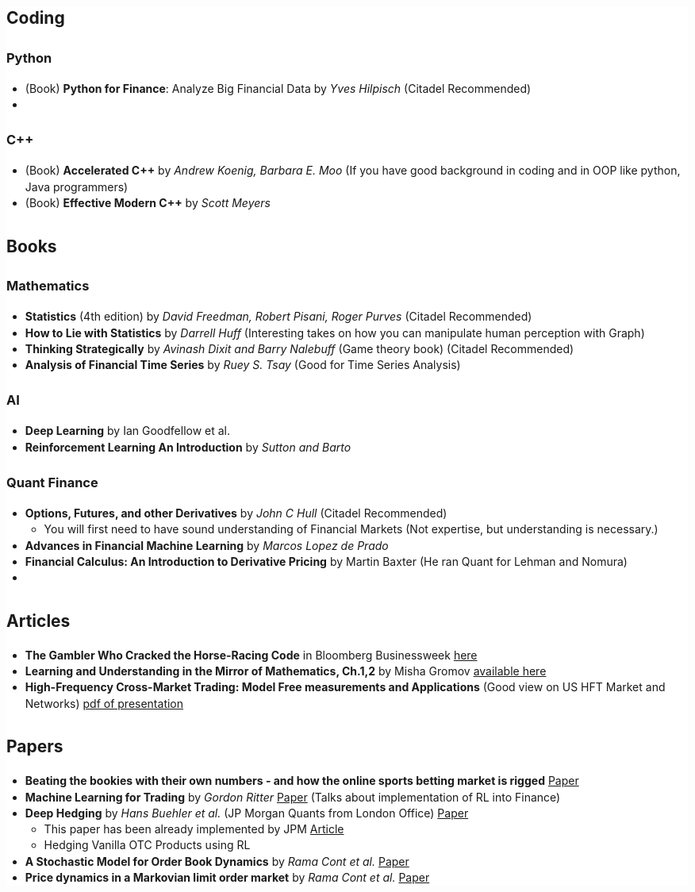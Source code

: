  
## Coding 
### Python
 * (Book) **Python for Finance**: Analyze Big Financial Data by *Yves Hilpisch* (Citadel Recommended)
 * 

### C++
 * (Book) **Accelerated C++** by *Andrew Koenig, Barbara E. Moo* (If you have good background in coding and in OOP like python, Java programmers)
 * (Book) **Effective Modern C++** by *Scott Meyers* 

## Books
### Mathematics
  * **Statistics** (4th edition) by *David Freedman, Robert Pisani, Roger Purves*  (Citadel Recommended)
  * **How to Lie with Statistics** by *Darrell Huff* (Interesting takes on how you can manipulate human perception with Graph)
  * **Thinking Strategically** by *Avinash Dixit and Barry Nalebuff* (Game theory book) (Citadel Recommended)
  * **Analysis of Financial Time Series** by *Ruey S. Tsay* (Good for Time Series Analysis)
  
### AI
  * **Deep Learning** by Ian Goodfellow et al.
  * **Reinforcement Learning An Introduction** by *Sutton and Barto* 
  
### Quant Finance
  * **Options, Futures, and other Derivatives** by *John C Hull*  (Citadel Recommended)
    - You will first need to have sound understanding of Financial Markets (Not expertise, but understanding is necessary.)
  * **Advances in Financial Machine Learning** by *Marcos Lopez de Prado*
  * **Financial Calculus: An Introduction to Derivative Pricing** by Martin Baxter (He ran Quant for Lehman and Nomura)
  * 

## Articles
* **The Gambler Who Cracked the Horse-Racing Code** in Bloomberg Businessweek [here](https://www.bloomberg.com/news/features/2018-05-03/the-gambler-who-cracked-the-horse-racing-code)
* **Learning and Understanding in the Mirror of Mathematics, Ch.1,2** by Misha Gromov [available here](https://www.ihes.fr/~gromov/wp-content/uploads/2018/08/Learning-understanding-two-chapters-aug24-2018.pdf)
* **High-Frequency Cross-Market Trading: Model Free measurements and Applications** (Good view on US HFT Market and Networks) [pdf of presentation](https://pdfs.semanticscholar.org/ca89/1deaf301c5cbbed9a8890aca431ad4e28fae.pdf)

## Papers
 * **Beating the bookies with their own numbers - and how the online sports betting market is rigged** [Paper](https://arxiv.org/abs/1710.02824)
 * **Machine Learning for Trading** by *Gordon Ritter* [Paper](https://papers.ssrn.com/sol3/papers.cfm?abstract_id=3015609) (Talks about implementation of RL into Finance)
 * **Deep Hedging** by *Hans Buehler et al.* (JP Morgan Quants from London Office) [Paper](https://arxiv.org/pdf/1802.03042.pdf)
   - This paper has been already implemented by JPM [Article](https://cdoreview.com/asset-management-and-trading/jp-morgan-unleashes-deep-hedging-on-single-stocks-other-portfolios/)
   - Hedging Vanilla OTC Products using RL
 * **A Stochastic Model for Order Book Dynamics** by *Rama Cont et al.* [Paper](https://papers.ssrn.com/sol3/papers.cfm?abstract_id=1273160)
 * **Price dynamics in a Markovian limit order market** by *Rama Cont et al.* [Paper](https://arxiv.org/pdf/1104.4596.pdf)